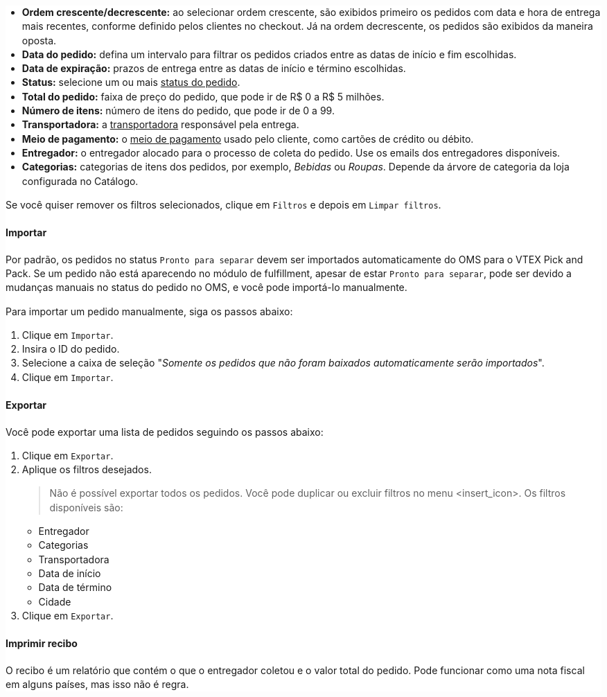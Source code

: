 * **Ordem crescente/decrescente:** ao selecionar ordem crescente, são exibidos primeiro os pedidos com data e hora de entrega mais recentes, conforme definido pelos clientes no checkout. Já na ordem decrescente, os pedidos são exibidos da maneira oposta.
* **Data do pedido:** defina um intervalo para filtrar os pedidos criados entre as datas de início e fim escolhidas.
* **Data de expiração:** prazos de entrega entre as datas de início e término escolhidas.
* **Status:** selecione um ou mais [status do pedido](#lista-de-coleta-e-empacotamento).
* **Total do pedido:** faixa de preço do pedido, que pode ir de R$ 0 a R$ 5 milhões.
* **Número de itens:** número de itens do pedido, que pode ir de 0 a 99.
* **Transportadora:** a [transportadora](/pt/tutorial/transportadoras-na-vtex--7u9duMD5UQa2QQwukAWMcE) responsável pela entrega.
* **Meio de pagamento:** o [meio de pagamento](/pt/tutorial/difference-between-payment-methods-and-payment-conditions--3azJenhGFyUy2gsocms42Q) usado pelo cliente, como cartões de crédito ou débito.
* **Entregador:** o entregador alocado para o processo de coleta do pedido. Use os emails dos entregadores disponíveis.
* **Categorias:** categorias de itens dos pedidos, por exemplo, _Bebidas_ ou _Roupas_. Depende da árvore de categoria da loja configurada no Catálogo.

Se você quiser remover os filtros selecionados, clique em `Filtros` e depois em `Limpar filtros`.

#### Importar

Por padrão, os pedidos no status `Pronto para separar` devem ser importados automaticamente do OMS para o VTEX Pick and Pack. Se um pedido não está aparecendo no módulo de fulfillment, apesar de estar `Pronto para separar`, pode ser devido a mudanças manuais no status do pedido no OMS, e você pode importá-lo manualmente.

Para importar um pedido manualmente, siga os passos abaixo:

1. Clique em `Importar`.
2. Insira o ID do pedido.
3. Selecione a caixa de seleção "_Somente os pedidos que não foram baixados automaticamente serão importados_".
4. Clique em `Importar`.

#### Exportar

Você pode exportar uma lista de pedidos seguindo os passos abaixo:

1. Clique em `Exportar`.
2. Aplique os filtros desejados.
    > Não é possível exportar todos os pedidos. Você pode duplicar ou excluir filtros no menu &lt;insert_icon>. Os filtros disponíveis são:
    * Entregador
    * Categorias
    * Transportadora
    * Data de início
    * Data de término
    * Cidade
3. Clique em `Exportar`.

#### Imprimir recibo

O recibo é um relatório que contém o que o entregador coletou e o valor total do pedido. Pode funcionar como uma nota fiscal em alguns países, mas isso não é regra.
